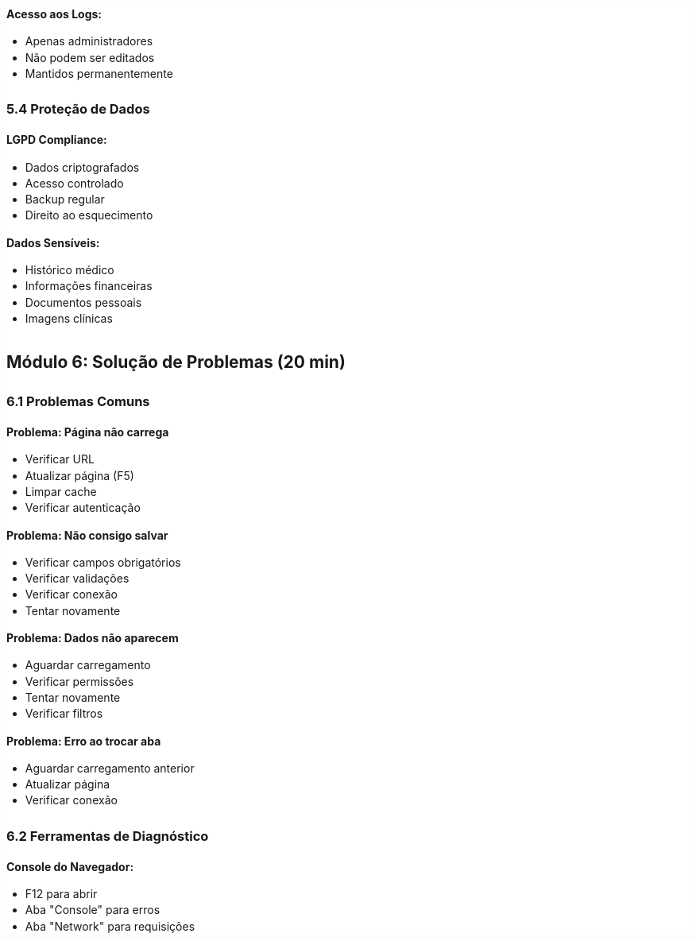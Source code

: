 **Acesso aos Logs:**
- Apenas administradores
- Não podem ser editados
- Mantidos permanentemente

### 5.4 Proteção de Dados

**LGPD Compliance:**
- Dados criptografados
- Acesso controlado
- Backup regular
- Direito ao esquecimento

**Dados Sensíveis:**
- Histórico médico
- Informações financeiras
- Documentos pessoais
- Imagens clínicas

## Módulo 6: Solução de Problemas (20 min)

### 6.1 Problemas Comuns

**Problema: Página não carrega**
- Verificar URL
- Atualizar página (F5)
- Limpar cache
- Verificar autenticação

**Problema: Não consigo salvar**
- Verificar campos obrigatórios
- Verificar validações
- Verificar conexão
- Tentar novamente

**Problema: Dados não aparecem**
- Aguardar carregamento
- Verificar permissões
- Tentar novamente
- Verificar filtros

**Problema: Erro ao trocar aba**
- Aguardar carregamento anterior
- Atualizar página
- Verificar conexão

### 6.2 Ferramentas de Diagnóstico

**Console do Navegador:**
- F12 para abrir
- Aba "Console" para erros
- Aba "Network" para requisições
